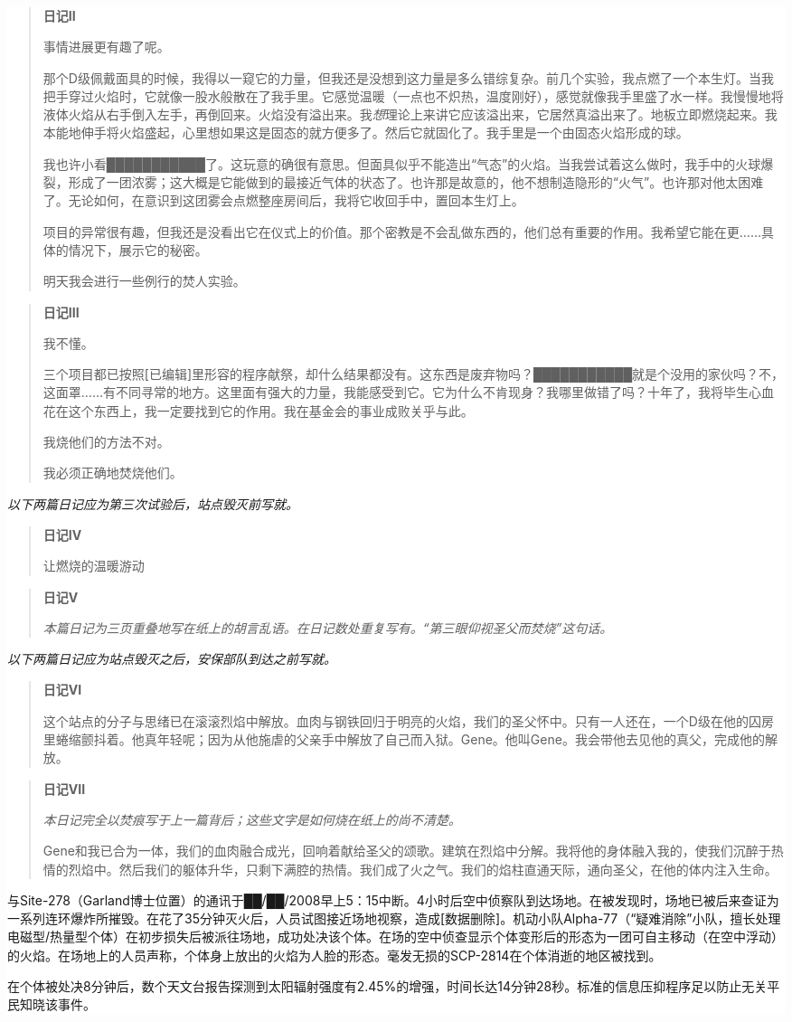 > **日记II**
>
> 事情进展更有趣了呢。
>
> 那个D级佩戴面具的时候，我得以一窥它的力量，但我还是没想到这力量是多么错综复杂。前几个实验，我点燃了一个本生灯。当我把手穿过火焰时，它就像一股水般散在了我手里。它感觉温暖（一点也不炽热，温度刚好），感觉就像我手里盛了水一样。我慢慢地将液体火焰从右手倒入左手，再倒回来。火焰没有溢出来。我*想*理论上来讲它应该溢出来，它居然真溢出来了。地板立即燃烧起来。我本能地伸手将火焰盛起，心里想如果这是固态的就方便多了。然后它就固化了。我手里是一个由固态火焰形成的球。
>
> 我也许小看███████████了。这玩意的确很有意思。但面具似乎不能造出“气态”的火焰。当我尝试着这么做时，我手中的火球爆裂，形成了一团浓雾；这大概是它能做到的最接近气体的状态了。也许那是故意的，他不想制造隐形的“火气”。也许那对他太困难了。无论如何，在意识到这团雾会点燃整座房间后，我将它收回手中，置回本生灯上。
>
> 项目的异常很有趣，但我还是没看出它在仪式上的价值。那个密教是不会乱做东西的，他们总有重要的作用。我希望它能在更……具体的情况下，展示它的秘密。
>
> 明天我会进行一些例行的焚人实验。

> **日记III**
>
> 我不懂。
>
> 三个项目都已按照[已编辑]里形容的程序献祭，却什么结果都没有。这东西是废弃物吗？███████████就是个没用的家伙吗？不，这面罩……有不同寻常的地方。这里面有强大的力量，我能感受到它。它为什么不肯现身？我哪里做错了吗？十年了，我将毕生心血花在这个东西上，我一定要找到它的作用。我在基金会的事业成败关乎与此。
>
> 我烧他们的方法不对。
>
> 我必须正确地焚烧他们。

*以下两篇日记应为第三次试验后，站点毁灭前写就。*

> **日记IV**
>
> 让燃烧的温暖游动

> **日记V**
>
> *本篇日记为三页重叠地写在纸上的胡言乱语。在日记数处重复写有。“第三眼仰视圣父而焚烧”这句话。*

*以下两篇日记应为站点毁灭之后，安保部队到达之前写就。*

> **日记VI**
>
> 这个站点的分子与思绪已在滚滚烈焰中解放。血肉与钢铁回归于明亮的火焰，我们的圣父怀中。只有一人还在，一个D级在他的囚房里蜷缩颤抖着。他真年轻呢；因为从他施虐的父亲手中解放了自己而入狱。Gene。他叫Gene。我会带他去见他的真父，完成他的解放。

> **日记VII**
>
> *本日记完全以焚痕写于上一篇背后；这些文字是如何烧在纸上的尚不清楚。*
>
> Gene和我已合为一体，我们的血肉融合成光，回响着献给圣父的颂歌。建筑在烈焰中分解。我将他的身体融入我的，使我们沉醉于热情的烈焰中。然后我们的躯体升华，只剩下满腔的热情。我们成了火之气。我们的焰柱直通天际，通向圣父，在他的体内注入生命。

与Site-278（Garland博士位置）的通讯于██/██/2008早上5：15中断。4小时后空中侦察队到达场地。在被发现时，场地已被后来查证为一系列连环爆炸所摧毁。在花了35分钟灭火后，人员试图接近场地视察，造成[数据删除]。机动小队Alpha-77（“疑难消除”小队，擅长处理电磁型/热量型个体）在初步损失后被派往场地，成功处决该个体。在场的空中侦查显示个体变形后的形态为一团可自主移动（在空中浮动）的火焰。在场地上的人员声称，个体身上放出的火焰为人脸的形态。毫发无损的SCP-2814在个体消逝的地区被找到。

在个体被处决8分钟后，数个天文台报告探测到太阳辐射强度有2.45%的增强，时间长达14分钟28秒。标准的信息压抑程序足以防止无关平民知晓该事件。
